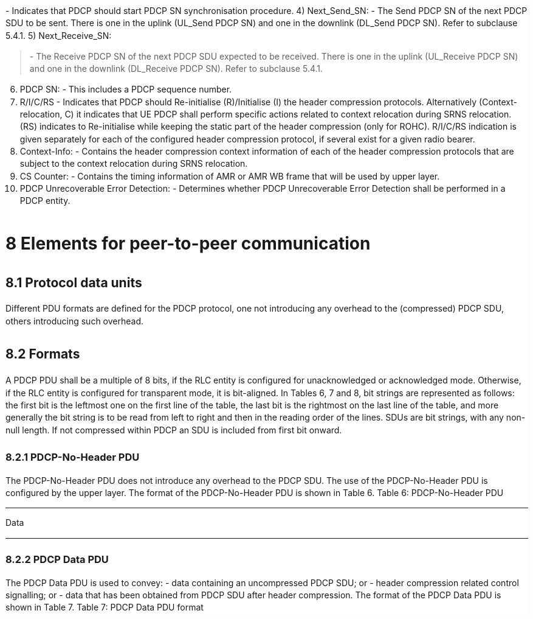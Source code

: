 \- Indicates that PDCP should start PDCP SN synchronisation procedure.
4) Next_Send_SN:
\- The Send PDCP SN of the next PDCP SDU to be sent. There is one in the
uplink (UL_Send PDCP SN) and one in the downlink (DL_Send PDCP SN). Refer to
subclause 5.4.1.
5) Next_Receive_SN:
> \- The Receive PDCP SN of the next PDCP SDU expected to be received. There
> is one in the uplink (UL_Receive PDCP SN) and one in the downlink
> (DL_Receive PDCP SN). Refer to subclause 5.4.1.
6) PDCP SN:
\- This includes a PDCP sequence number.
7) R/I/C/RS
\- Indicates that PDCP should Re-initialise (R)/Initialise (I) the header
compression protocols. Alternatively (Context-relocation, C) it indicates that
UE PDCP shall perform specific actions related to context relocation during
SRNS relocation. (RS) indicates to Re-initialise while keeping the static part
of the header compression (only for ROHC). R/I/C/RS indication is given
separately for each of the configured header compression protocol, if several
exist for a given radio bearer.
8) Context-Info:
\- Contains the header compression context information of each of the header
compression protocols that are subject to the context relocation during SRNS
relocation.
9) CS Counter:
\- Contains the timing information of AMR or AMR WB frame that will be used by
upper layer.
10) PDCP Unrecoverable Error Detection:
\- Determines whether PDCP Unrecoverable Error Detection shall be performed in
a PDCP entity.
# 8 Elements for peer-to-peer communication
## 8.1 Protocol data units
Different PDU formats are defined for the PDCP protocol, one not introducing
any overhead to the (compressed) PDCP SDU, others introducing such overhead.
## 8.2 Formats
A PDCP PDU shall be a multiple of 8 bits, if the RLC entity is configured for
unacknowledged or acknowledged mode. Otherwise, if the RLC entity is
configured for transparent mode, it is bit-aligned. In Tables 6, 7 and 8, bit
strings are represented as follows: the first bit is the leftmost one on the
first line of the table, the last bit is the rightmost on the last line of the
table, and more generally the bit string is to be read from left to right and
then in the reading order of the lines.
SDUs are bit strings, with any non-null length. If not compressed within PDCP
an SDU is included from first bit onward.
### 8.2.1 PDCP-No-Header PDU
The PDCP-No-Header PDU does not introduce any overhead to the PDCP SDU. The
use of the PDCP-No-Header PDU is configured by the upper layer.
The format of the PDCP-No-Header PDU is shown in Table 6.
Table 6: PDCP-No-Header PDU
* * *
Data
* * *
### 8.2.2 PDCP Data PDU
The PDCP Data PDU is used to convey:
\- data containing an uncompressed PDCP SDU; or
\- header compression related control signalling; or
\- data that has been obtained from PDCP SDU after header compression.
The format of the PDCP Data PDU is shown in Table 7.
Table 7: PDCP Data PDU format